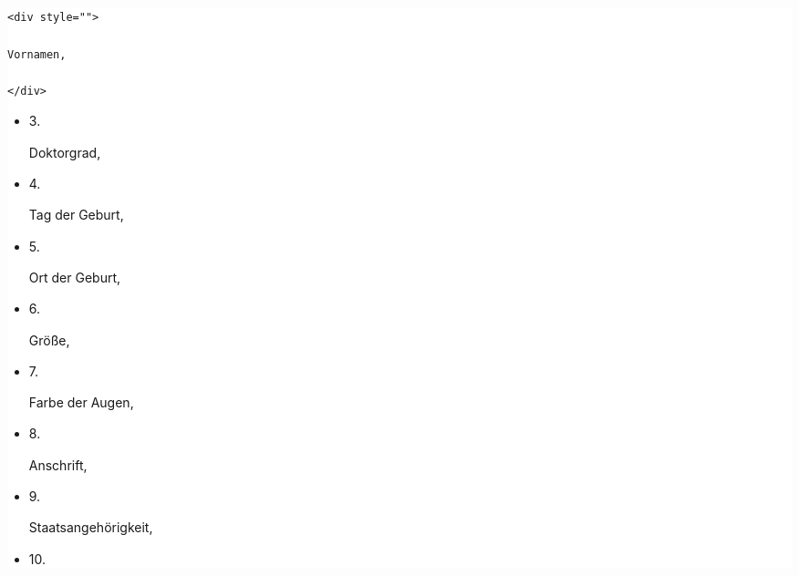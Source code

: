     <div style="">
    
    Vornamen,
    
    </div>

  - 3\.
    
    <div style="">
    
    Doktorgrad,
    
    </div>

  - 4\.
    
    <div style="">
    
    Tag der Geburt,
    
    </div>

  - 5\.
    
    <div style="">
    
    Ort der Geburt,
    
    </div>

  - 6\.
    
    <div style="">
    
    Größe,
    
    </div>

  - 7\.
    
    <div style="">
    
    Farbe der Augen,
    
    </div>

  - 8\.
    
    <div style="">
    
    Anschrift,
    
    </div>

  - 9\.
    
    <div style="">
    
    Staatsangehörigkeit,
    
    </div>

  - 10\.
    
    <div style="">
    